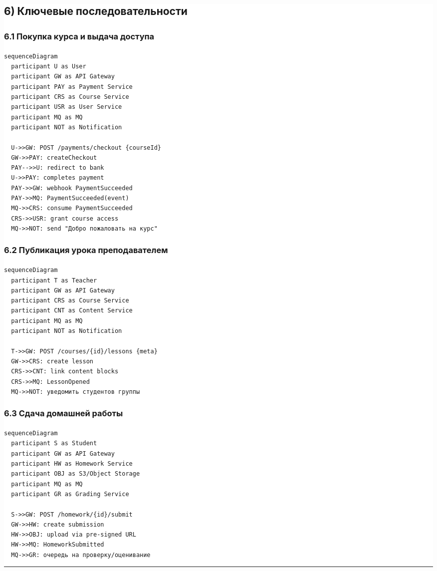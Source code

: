 
## 6) Ключевые последовательности

### 6.1 Покупка курса и выдача доступа
```mermaid
sequenceDiagram
  participant U as User
  participant GW as API Gateway
  participant PAY as Payment Service
  participant CRS as Course Service
  participant USR as User Service
  participant MQ as MQ
  participant NOT as Notification

  U->>GW: POST /payments/checkout {courseId}
  GW->>PAY: createCheckout
  PAY-->>U: redirect to bank
  U->>PAY: completes payment
  PAY->>GW: webhook PaymentSucceeded
  PAY->>MQ: PaymentSucceeded(event)
  MQ->>CRS: consume PaymentSucceeded
  CRS->>USR: grant course access
  MQ->>NOT: send "Добро пожаловать на курс"
```

### 6.2 Публикация урока преподавателем
```mermaid
sequenceDiagram
  participant T as Teacher
  participant GW as API Gateway
  participant CRS as Course Service
  participant CNT as Content Service
  participant MQ as MQ
  participant NOT as Notification

  T->>GW: POST /courses/{id}/lessons {meta}
  GW->>CRS: create lesson
  CRS->>CNT: link content blocks
  CRS->>MQ: LessonOpened
  MQ->>NOT: уведомить студентов группы
```

### 6.3 Сдача домашней работы
```mermaid
sequenceDiagram
  participant S as Student
  participant GW as API Gateway
  participant HW as Homework Service
  participant OBJ as S3/Object Storage
  participant MQ as MQ
  participant GR as Grading Service

  S->>GW: POST /homework/{id}/submit
  GW->>HW: create submission
  HW->>OBJ: upload via pre‑signed URL
  HW->>MQ: HomeworkSubmitted
  MQ->>GR: очередь на проверку/оценивание
```

---